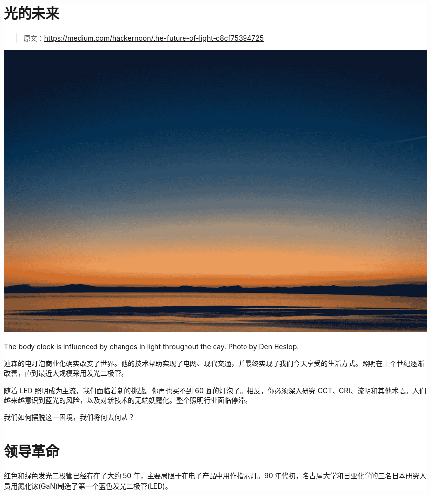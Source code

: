# 光的未来

> 原文：<https://medium.com/hackernoon/the-future-of-light-c8cf75394725>

![](img/3d78eba4383c20a65c6ec53f926c72a2.png)

The body clock is influenced by changes in light throughout the day. Photo by [Den Heslop](https://unsplash.com/photos/6WRAKNsZVOY?utm_source=unsplash&utm_medium=referral&utm_content=creditCopyText).

迪森的电灯泡商业化确实改变了世界。他的技术帮助实现了电网、现代交通，并最终实现了我们今天享受的生活方式。照明在上个世纪逐渐改善，直到最近大规模采用发光二极管。

随着 LED 照明成为主流，我们面临着新的挑战。你再也买不到 60 瓦的灯泡了。相反，你必须深入研究 CCT、CRI、流明和其他术语。人们越来越意识到蓝光的风险，以及对新技术的无端妖魔化。整个照明行业面临停滞。

我们如何摆脱这一困境，我们将何去何从？

# **领导革命**

红色和绿色发光二极管已经存在了大约 50 年，主要局限于在电子产品中用作指示灯。90 年代初，名古屋大学和日亚化学的三名日本研究人员用氮化镓(GaN)制造了第一个蓝色发光二极管(LED)。
